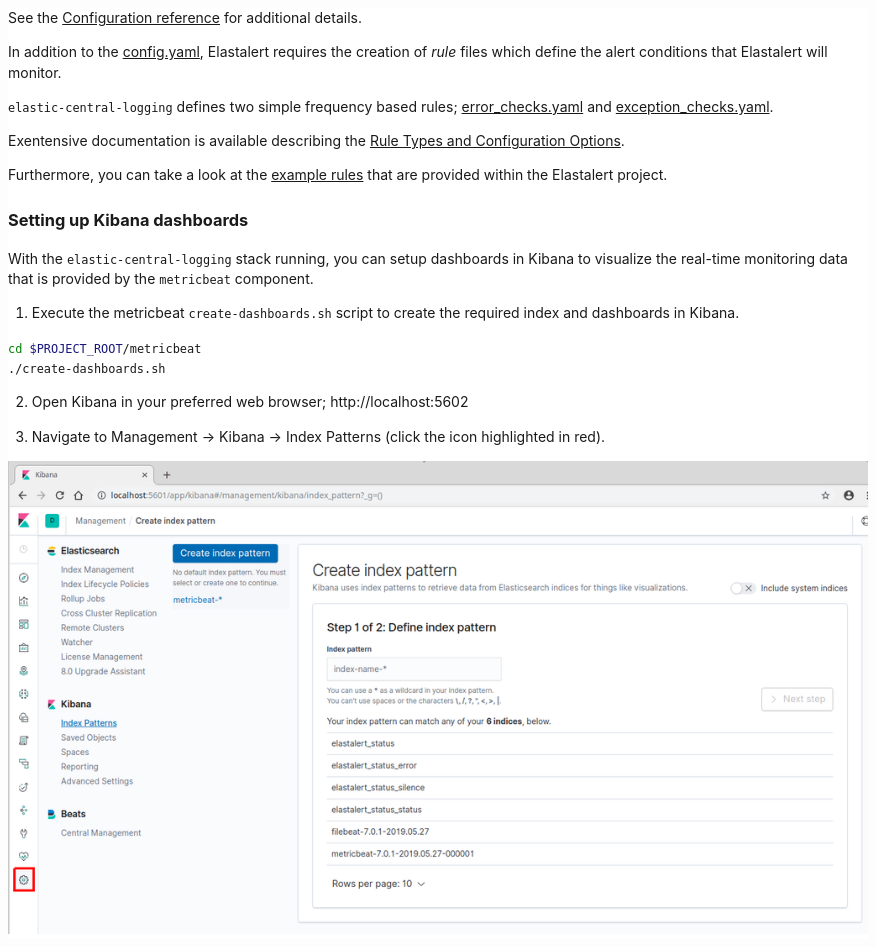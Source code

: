 See the [Configuration reference](https://elastalert.readthedocs.io/en/latest/elastalert.html#configuration) for additional details.

In addition to the [config.yaml](elasticalert/conf/config.yaml), Elastalert requires the creation of *rule* files which define the alert conditions that Elastalert will monitor.

`elastic-central-logging` defines two simple frequency based rules; [error_checks.yaml](elasticalert/conf/rules/error_checks.yaml) and [exception_checks.yaml](elasticalert/conf/rules/exception_checks.yaml).

Exentensive documentation is available describing the [Rule Types and Configuration Options](https://elastalert.readthedocs.io/en/latest/ruletypes.html).

Furthermore, you can take a look at the [example rules](https://github.com/Yelp/elastalert/tree/master/example_rules) that are provided within the Elastalert project.

### Setting up Kibana dashboards
With the `elastic-central-logging` stack running, you can setup dashboards in Kibana to visualize the real-time monitoring data that is provided by the `metricbeat` component.

1. Execute the metricbeat `create-dashboards.sh` script to create the required index and dashboards in Kibana.
```bash
cd $PROJECT_ROOT/metricbeat
./create-dashboards.sh
```
2. Open Kibana in your preferred web browser; http://localhost:5602

3. Navigate to Management -> Kibana -> Index Patterns (click the icon highlighted in red).

![Kibana Management](docs/assets/images/kibana-add-index-menu.png)
